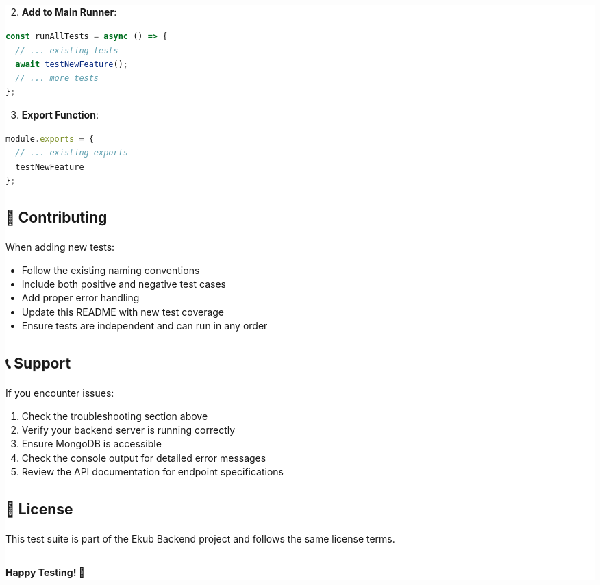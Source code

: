 2. **Add to Main Runner**:
```javascript
const runAllTests = async () => {
  // ... existing tests
  await testNewFeature();
  // ... more tests
};
```

3. **Export Function**:
```javascript
module.exports = {
  // ... existing exports
  testNewFeature
};
```

## 🤝 Contributing

When adding new tests:

- Follow the existing naming conventions
- Include both positive and negative test cases
- Add proper error handling
- Update this README with new test coverage
- Ensure tests are independent and can run in any order

## 📞 Support

If you encounter issues:

1. Check the troubleshooting section above
2. Verify your backend server is running correctly
3. Ensure MongoDB is accessible
4. Check the console output for detailed error messages
5. Review the API documentation for endpoint specifications

## 📄 License

This test suite is part of the Ekub Backend project and follows the same license terms.

---

**Happy Testing! 🎉**

